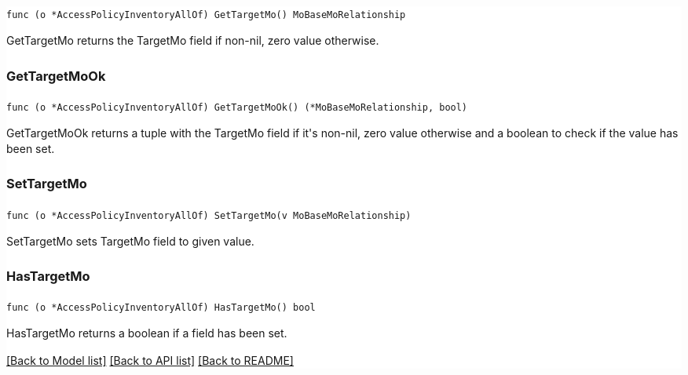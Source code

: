 `func (o *AccessPolicyInventoryAllOf) GetTargetMo() MoBaseMoRelationship`

GetTargetMo returns the TargetMo field if non-nil, zero value otherwise.

### GetTargetMoOk

`func (o *AccessPolicyInventoryAllOf) GetTargetMoOk() (*MoBaseMoRelationship, bool)`

GetTargetMoOk returns a tuple with the TargetMo field if it's non-nil, zero value otherwise
and a boolean to check if the value has been set.

### SetTargetMo

`func (o *AccessPolicyInventoryAllOf) SetTargetMo(v MoBaseMoRelationship)`

SetTargetMo sets TargetMo field to given value.

### HasTargetMo

`func (o *AccessPolicyInventoryAllOf) HasTargetMo() bool`

HasTargetMo returns a boolean if a field has been set.


[[Back to Model list]](../README.md#documentation-for-models) [[Back to API list]](../README.md#documentation-for-api-endpoints) [[Back to README]](../README.md)


